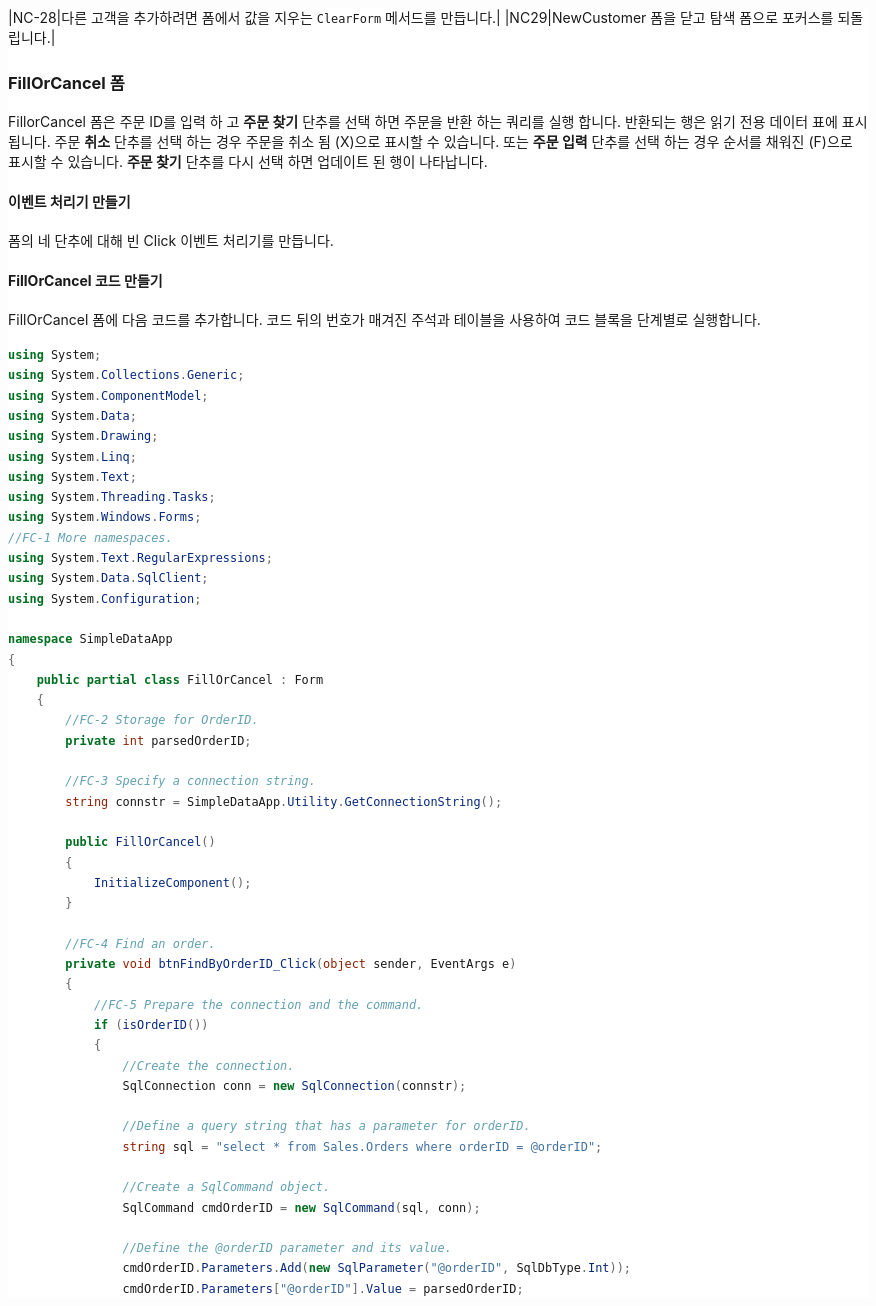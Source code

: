|NC-28|다른 고객을 추가하려면 폼에서 값을 지우는 `ClearForm` 메서드를 만듭니다.|
|NC29|NewCustomer 폼을 닫고 탐색 폼으로 포커스를 되돌립니다.|

### <a name="fillorcancel-form"></a>FillOrCancel 폼
 FillorCancel 폼은 주문 ID를 입력 하 고 **주문 찾기** 단추를 선택 하면 주문을 반환 하는 쿼리를 실행 합니다. 반환되는 행은 읽기 전용 데이터 표에 표시됩니다. 주문 **취소** 단추를 선택 하는 경우 주문을 취소 됨 (X)으로 표시할 수 있습니다. 또는 **주문 입력** 단추를 선택 하는 경우 순서를 채워진 (F)으로 표시할 수 있습니다. **주문 찾기** 단추를 다시 선택 하면 업데이트 된 행이 나타납니다.

#### <a name="create-event-handlers"></a>이벤트 처리기 만들기
 폼의 네 단추에 대해 빈 Click 이벤트 처리기를 만듭니다.

#### <a name="create-code-for-fillorcancel"></a>FillOrCancel 코드 만들기
 FillOrCancel 폼에 다음 코드를 추가합니다. 코드 뒤의 번호가 매겨진 주석과 테이블을 사용하여 코드 블록을 단계별로 실행합니다.

```csharp
using System;
using System.Collections.Generic;
using System.ComponentModel;
using System.Data;
using System.Drawing;
using System.Linq;
using System.Text;
using System.Threading.Tasks;
using System.Windows.Forms;
//FC-1 More namespaces.
using System.Text.RegularExpressions;
using System.Data.SqlClient;
using System.Configuration;

namespace SimpleDataApp
{
    public partial class FillOrCancel : Form
    {
        //FC-2 Storage for OrderID.
        private int parsedOrderID;

        //FC-3 Specify a connection string.
        string connstr = SimpleDataApp.Utility.GetConnectionString();

        public FillOrCancel()
        {
            InitializeComponent();
        }

        //FC-4 Find an order.
        private void btnFindByOrderID_Click(object sender, EventArgs e)
        {
            //FC-5 Prepare the connection and the command.
            if (isOrderID())
            {
                //Create the connection.
                SqlConnection conn = new SqlConnection(connstr);

                //Define a query string that has a parameter for orderID.
                string sql = "select * from Sales.Orders where orderID = @orderID";

                //Create a SqlCommand object.
                SqlCommand cmdOrderID = new SqlCommand(sql, conn);

                //Define the @orderID parameter and its value.
                cmdOrderID.Parameters.Add(new SqlParameter("@orderID", SqlDbType.Int));
                cmdOrderID.Parameters["@orderID"].Value = parsedOrderID;
```